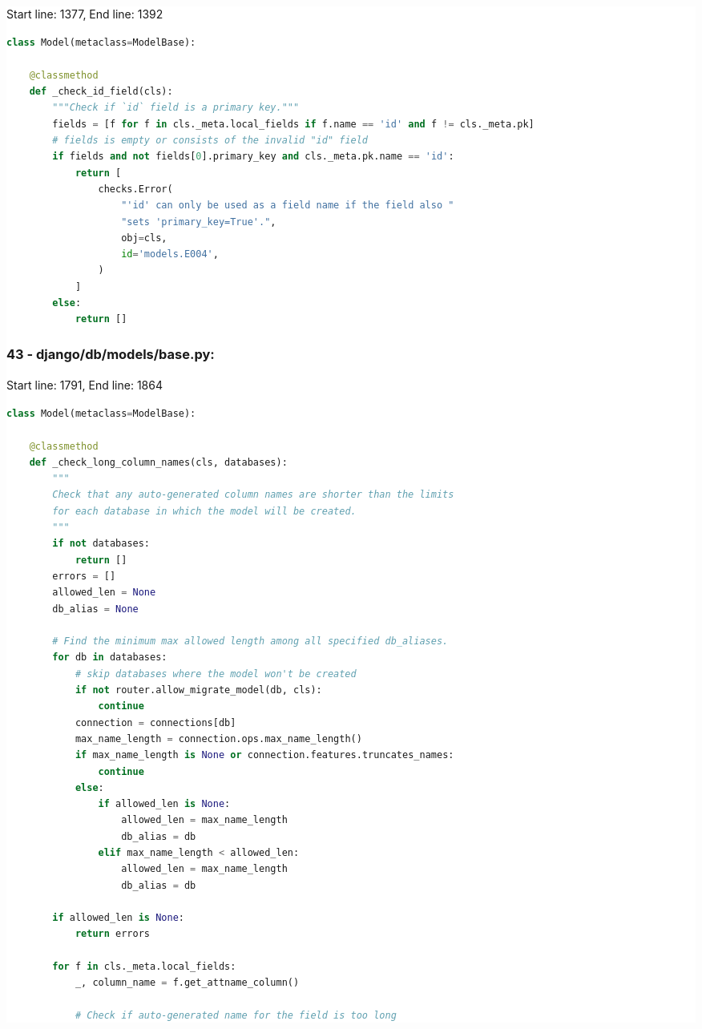 Start line: 1377, End line: 1392

```python
class Model(metaclass=ModelBase):

    @classmethod
    def _check_id_field(cls):
        """Check if `id` field is a primary key."""
        fields = [f for f in cls._meta.local_fields if f.name == 'id' and f != cls._meta.pk]
        # fields is empty or consists of the invalid "id" field
        if fields and not fields[0].primary_key and cls._meta.pk.name == 'id':
            return [
                checks.Error(
                    "'id' can only be used as a field name if the field also "
                    "sets 'primary_key=True'.",
                    obj=cls,
                    id='models.E004',
                )
            ]
        else:
            return []
```
### 43 - django/db/models/base.py:

Start line: 1791, End line: 1864

```python
class Model(metaclass=ModelBase):

    @classmethod
    def _check_long_column_names(cls, databases):
        """
        Check that any auto-generated column names are shorter than the limits
        for each database in which the model will be created.
        """
        if not databases:
            return []
        errors = []
        allowed_len = None
        db_alias = None

        # Find the minimum max allowed length among all specified db_aliases.
        for db in databases:
            # skip databases where the model won't be created
            if not router.allow_migrate_model(db, cls):
                continue
            connection = connections[db]
            max_name_length = connection.ops.max_name_length()
            if max_name_length is None or connection.features.truncates_names:
                continue
            else:
                if allowed_len is None:
                    allowed_len = max_name_length
                    db_alias = db
                elif max_name_length < allowed_len:
                    allowed_len = max_name_length
                    db_alias = db

        if allowed_len is None:
            return errors

        for f in cls._meta.local_fields:
            _, column_name = f.get_attname_column()

            # Check if auto-generated name for the field is too long
```
